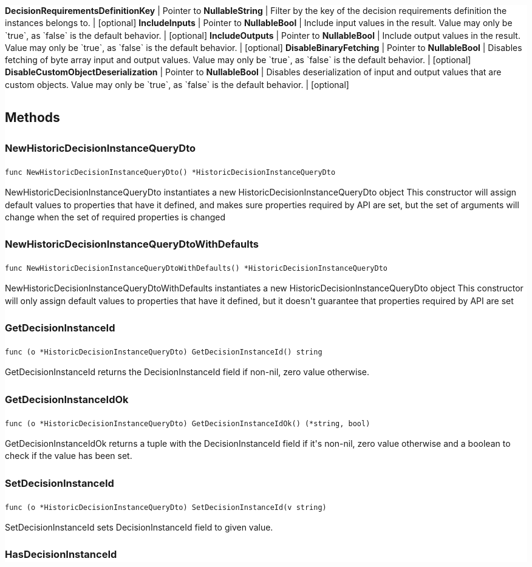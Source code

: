 **DecisionRequirementsDefinitionKey** | Pointer to **NullableString** | Filter by the key of the decision requirements definition the instances belongs to. | [optional] 
**IncludeInputs** | Pointer to **NullableBool** | Include input values in the result. Value may only be &#x60;true&#x60;, as &#x60;false&#x60; is the default behavior. | [optional] 
**IncludeOutputs** | Pointer to **NullableBool** | Include output values in the result. Value may only be &#x60;true&#x60;, as &#x60;false&#x60; is the default behavior. | [optional] 
**DisableBinaryFetching** | Pointer to **NullableBool** | Disables fetching of byte array input and output values. Value may only be &#x60;true&#x60;, as &#x60;false&#x60; is the default behavior. | [optional] 
**DisableCustomObjectDeserialization** | Pointer to **NullableBool** | Disables deserialization of input and output values that are custom objects. Value may only be &#x60;true&#x60;, as &#x60;false&#x60; is the default behavior. | [optional] 

## Methods

### NewHistoricDecisionInstanceQueryDto

`func NewHistoricDecisionInstanceQueryDto() *HistoricDecisionInstanceQueryDto`

NewHistoricDecisionInstanceQueryDto instantiates a new HistoricDecisionInstanceQueryDto object
This constructor will assign default values to properties that have it defined,
and makes sure properties required by API are set, but the set of arguments
will change when the set of required properties is changed

### NewHistoricDecisionInstanceQueryDtoWithDefaults

`func NewHistoricDecisionInstanceQueryDtoWithDefaults() *HistoricDecisionInstanceQueryDto`

NewHistoricDecisionInstanceQueryDtoWithDefaults instantiates a new HistoricDecisionInstanceQueryDto object
This constructor will only assign default values to properties that have it defined,
but it doesn't guarantee that properties required by API are set

### GetDecisionInstanceId

`func (o *HistoricDecisionInstanceQueryDto) GetDecisionInstanceId() string`

GetDecisionInstanceId returns the DecisionInstanceId field if non-nil, zero value otherwise.

### GetDecisionInstanceIdOk

`func (o *HistoricDecisionInstanceQueryDto) GetDecisionInstanceIdOk() (*string, bool)`

GetDecisionInstanceIdOk returns a tuple with the DecisionInstanceId field if it's non-nil, zero value otherwise
and a boolean to check if the value has been set.

### SetDecisionInstanceId

`func (o *HistoricDecisionInstanceQueryDto) SetDecisionInstanceId(v string)`

SetDecisionInstanceId sets DecisionInstanceId field to given value.

### HasDecisionInstanceId

